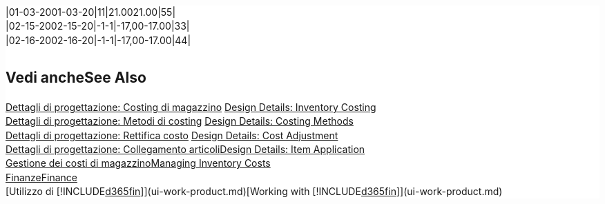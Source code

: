 |<span data-ttu-id="1da7e-480">01-03-20</span><span class="sxs-lookup"><span data-stu-id="1da7e-480">01-03-20</span></span>|<span data-ttu-id="1da7e-481">1</span><span class="sxs-lookup"><span data-stu-id="1da7e-481">1</span></span>|<span data-ttu-id="1da7e-482">21.00</span><span class="sxs-lookup"><span data-stu-id="1da7e-482">21.00</span></span>|<span data-ttu-id="1da7e-483">5</span><span class="sxs-lookup"><span data-stu-id="1da7e-483">5</span></span>|  
|<span data-ttu-id="1da7e-484">02-15-20</span><span class="sxs-lookup"><span data-stu-id="1da7e-484">02-15-20</span></span>|<span data-ttu-id="1da7e-485">-1</span><span class="sxs-lookup"><span data-stu-id="1da7e-485">-1</span></span>|<span data-ttu-id="1da7e-486">-17,00</span><span class="sxs-lookup"><span data-stu-id="1da7e-486">-17.00</span></span>|<span data-ttu-id="1da7e-487">3</span><span class="sxs-lookup"><span data-stu-id="1da7e-487">3</span></span>|  
|<span data-ttu-id="1da7e-488">02-16-20</span><span class="sxs-lookup"><span data-stu-id="1da7e-488">02-16-20</span></span>|<span data-ttu-id="1da7e-489">-1</span><span class="sxs-lookup"><span data-stu-id="1da7e-489">-1</span></span>|<span data-ttu-id="1da7e-490">-17,00</span><span class="sxs-lookup"><span data-stu-id="1da7e-490">-17.00</span></span>|<span data-ttu-id="1da7e-491">4</span><span class="sxs-lookup"><span data-stu-id="1da7e-491">4</span></span>|  

## <a name="see-also"></a><span data-ttu-id="1da7e-492">Vedi anche</span><span class="sxs-lookup"><span data-stu-id="1da7e-492">See Also</span></span>  
 <span data-ttu-id="1da7e-493">[Dettagli di progettazione: Costing di magazzino](design-details-inventory-costing.md) </span><span class="sxs-lookup"><span data-stu-id="1da7e-493">[Design Details: Inventory Costing](design-details-inventory-costing.md) </span></span>  
 <span data-ttu-id="1da7e-494">[Dettagli di progettazione: Metodi di costing](design-details-costing-methods.md) </span><span class="sxs-lookup"><span data-stu-id="1da7e-494">[Design Details: Costing Methods](design-details-costing-methods.md) </span></span>  
 <span data-ttu-id="1da7e-495">[Dettagli di progettazione: Rettifica costo](design-details-cost-adjustment.md) </span><span class="sxs-lookup"><span data-stu-id="1da7e-495">[Design Details: Cost Adjustment](design-details-cost-adjustment.md) </span></span>  
 [<span data-ttu-id="1da7e-496">Dettagli di progettazione: Collegamento articoli</span><span class="sxs-lookup"><span data-stu-id="1da7e-496">Design Details: Item Application</span></span>](design-details-item-application.md)  
 [<span data-ttu-id="1da7e-497">Gestione dei costi di magazzino</span><span class="sxs-lookup"><span data-stu-id="1da7e-497">Managing Inventory Costs</span></span>](finance-manage-inventory-costs.md)  
 [<span data-ttu-id="1da7e-498">Finanze</span><span class="sxs-lookup"><span data-stu-id="1da7e-498">Finance</span></span>](finance.md)  
 <span data-ttu-id="1da7e-499">[Utilizzo di [!INCLUDE[d365fin](includes/d365fin_md.md)]](ui-work-product.md)</span><span class="sxs-lookup"><span data-stu-id="1da7e-499">[Working with [!INCLUDE[d365fin](includes/d365fin_md.md)]](ui-work-product.md)</span></span>  
